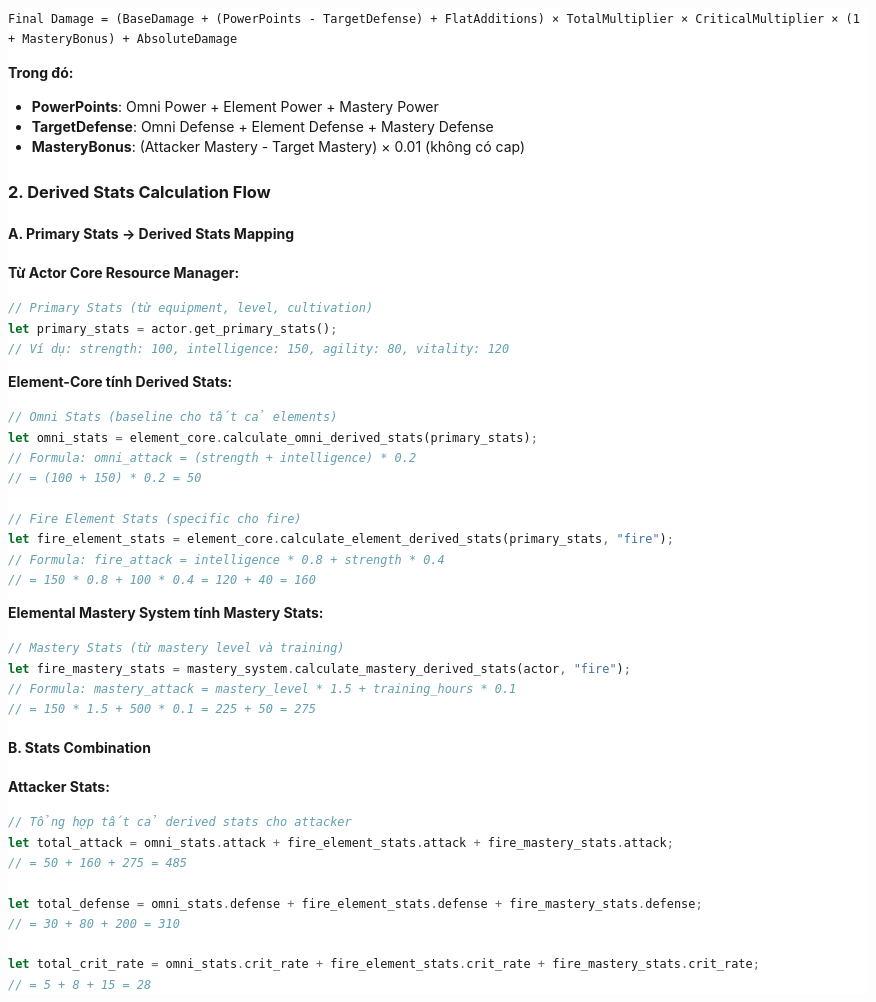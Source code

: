 ```
Final Damage = (BaseDamage + (PowerPoints - TargetDefense) + FlatAdditions) × TotalMultiplier × CriticalMultiplier × (1 + MasteryBonus) + AbsoluteDamage
```

**Trong đó:**
- **PowerPoints**: Omni Power + Element Power + Mastery Power
- **TargetDefense**: Omni Defense + Element Defense + Mastery Defense
- **MasteryBonus**: (Attacker Mastery - Target Mastery) × 0.01 (không có cap)

### **2. Derived Stats Calculation Flow**

#### **A. Primary Stats → Derived Stats Mapping**

**Từ Actor Core Resource Manager:**
```rust
// Primary Stats (từ equipment, level, cultivation)
let primary_stats = actor.get_primary_stats();
// Ví dụ: strength: 100, intelligence: 150, agility: 80, vitality: 120
```

**Element-Core tính Derived Stats:**
```rust
// Omni Stats (baseline cho tất cả elements)
let omni_stats = element_core.calculate_omni_derived_stats(primary_stats);
// Formula: omni_attack = (strength + intelligence) * 0.2
// = (100 + 150) * 0.2 = 50

// Fire Element Stats (specific cho fire)
let fire_element_stats = element_core.calculate_element_derived_stats(primary_stats, "fire");
// Formula: fire_attack = intelligence * 0.8 + strength * 0.4
// = 150 * 0.8 + 100 * 0.4 = 120 + 40 = 160
```

**Elemental Mastery System tính Mastery Stats:**
```rust
// Mastery Stats (từ mastery level và training)
let fire_mastery_stats = mastery_system.calculate_mastery_derived_stats(actor, "fire");
// Formula: mastery_attack = mastery_level * 1.5 + training_hours * 0.1
// = 150 * 1.5 + 500 * 0.1 = 225 + 50 = 275
```

#### **B. Stats Combination**

**Attacker Stats:**
```rust
// Tổng hợp tất cả derived stats cho attacker
let total_attack = omni_stats.attack + fire_element_stats.attack + fire_mastery_stats.attack;
// = 50 + 160 + 275 = 485

let total_defense = omni_stats.defense + fire_element_stats.defense + fire_mastery_stats.defense;
// = 30 + 80 + 200 = 310

let total_crit_rate = omni_stats.crit_rate + fire_element_stats.crit_rate + fire_mastery_stats.crit_rate;
// = 5 + 8 + 15 = 28
```

